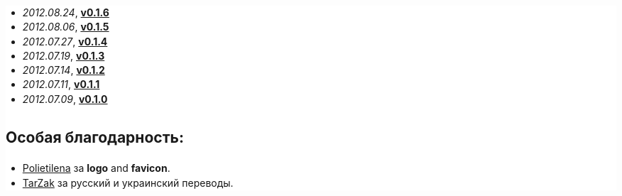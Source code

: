 - *2012.08.24*, **[v0.1.6](//github.com/cloudcmd/archive/raw/master/cloudcmd-v0.1.6.zip)**
- *2012.08.06*, **[v0.1.5](//github.com/cloudcmd/archive/raw/master/cloudcmd-v0.1.5.zip)**
- *2012.07.27*, **[v0.1.4](//github.com/cloudcmd/archive/raw/master/cloudcmd-v0.1.4.zip)**
- *2012.07.19*, **[v0.1.3](//github.com/cloudcmd/archive/raw/master/cloudcmd-v0.1.3.zip)**
- *2012.07.14*, **[v0.1.2](//github.com/cloudcmd/archive/raw/master/cloudcmd-v0.1.2.zip)**
- *2012.07.11*, **[v0.1.1](//github.com/cloudcmd/archive/raw/master/cloudcmd-v0.1.1.zip)**
- *2012.07.09*, **[v0.1.0](//github.com/cloudcmd/archive/raw/master/cloudcmd-v0.1.0.zip)**

Особая благодарность:
---------------
- [Polietilena](http://polietilena.github.io/ "Polietilena") за **logo** and **favicon**.
- [TarZak](https://github.com/tarzak) за русский и украинский переводы.
